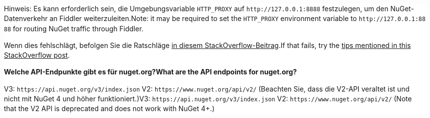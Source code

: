 <span data-ttu-id="1e26a-258">Hinweis: Es kann erforderlich sein, die Umgebungsvariable `HTTP_PROXY` auf `http://127.0.0.1:8888` festzulegen, um den NuGet-Datenverkehr an Fiddler weiterzuleiten.</span><span class="sxs-lookup"><span data-stu-id="1e26a-258">Note: it may be required to set the `HTTP_PROXY` environment variable to `http://127.0.0.1:8888` for routing NuGet traffic through Fiddler.</span></span>

<span data-ttu-id="1e26a-259">Wenn dies fehlschlägt, befolgen Sie die Ratschläge [in diesem StackOverflow-Beitrag](http://stackoverflow.com/questions/21049908/using-fiddler-to-sniff-visual-studio-2013-requests-proxy-firewall).</span><span class="sxs-lookup"><span data-stu-id="1e26a-259">If that fails, try the [tips mentioned in this StackOverflow post](http://stackoverflow.com/questions/21049908/using-fiddler-to-sniff-visual-studio-2013-requests-proxy-firewall).</span></span>

<span data-ttu-id="1e26a-260">**Welche API-Endpunkte gibt es für nuget.org?**</span><span class="sxs-lookup"><span data-stu-id="1e26a-260">**What are the API endpoints for nuget.org?**</span></span>

<span data-ttu-id="1e26a-261">V3: `https://api.nuget.org/v3/index.json` V2: `https://www.nuget.org/api/v2/` (Beachten Sie, dass die V2-API veraltet ist und nicht mit NuGet 4 und höher funktioniert.)</span><span class="sxs-lookup"><span data-stu-id="1e26a-261">V3: `https://api.nuget.org/v3/index.json` V2: `https://www.nuget.org/api/v2/` (Note that the V2 API is deprecated and does not work with NuGet 4+.)</span></span>
